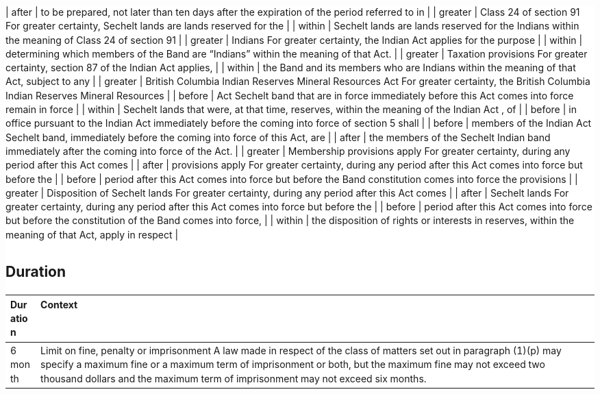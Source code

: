 | after         | to be prepared, not later than ten days after the expiration of the period referred to in                                             |
| greater       | Class 24 of section 91 For  greater certainty, Sechelt lands are lands reserved for the                                               |
| within        | Sechelt lands are lands reserved for the Indians within the meaning of Class 24 of section 91                                         |
| greater       | Indians For  greater certainty, the Indian Act applies for the purpose                                                                |
| within        | determining which members of the Band are “Indians” within  the meaning of that Act.                                                  |
| greater       | Taxation provisions For  greater certainty, section 87 of the Indian Act applies,                                                     |
| within        | the Band and its members who are Indians within the meaning of that Act, subject to any                                               |
| greater       | British Columbia Indian Reserves Mineral Resources Act For  greater certainty, the British Columbia Indian Reserves Mineral Resources |
| before        | Act Sechelt band that are in force immediately before this Act comes into force remain in force                                       |
| within        | Sechelt lands that were, at that time, reserves, within the meaning of the Indian Act , of                                            |
| before        | in office pursuant to the Indian Act immediately before the coming into force of section 5 shall                                      |
| before        | members of the Indian Act Sechelt band, immediately before the coming into force of this Act, are                                     |
| after         | the members of the Sechelt Indian band immediately after  the coming into force of the Act.                                           |
| greater       | Membership provisions apply For  greater certainty, during any period after this Act comes                                            |
| after         | provisions apply For greater certainty, during any period after this Act comes into force but before the                              |
| before        | period after this Act comes into force but before the Band constitution comes into force the provisions                               |
| greater       | Disposition of Sechelt lands For  greater certainty, during any period after this Act comes                                           |
| after         | Sechelt lands For greater certainty, during any period after this Act comes into force but before the                                 |
| before        | period after this Act comes into force but before the constitution of the Band comes into force,                                      |
| within        | the disposition of rights or interests in reserves, within the meaning of that Act, apply in respect                                  |


## Duration
| Duration   | Context                                                                                                                                                                                                                                                                                                                                                                                                                                                                                                                                                                                                                                                                                                                                                                   |
|:-----------|:--------------------------------------------------------------------------------------------------------------------------------------------------------------------------------------------------------------------------------------------------------------------------------------------------------------------------------------------------------------------------------------------------------------------------------------------------------------------------------------------------------------------------------------------------------------------------------------------------------------------------------------------------------------------------------------------------------------------------------------------------------------------------|
| 6 month    | Limit on fine, penalty or imprisonment A law made in respect of the class of matters set out in paragraph (1)(p) may specify a maximum fine or a maximum term of imprisonment or both, but the maximum fine may not exceed two thousand dollars and the maximum term of imprisonment may not exceed six months.                                                                                                                                                                                                                                                                                                                                                                                                                                                           |